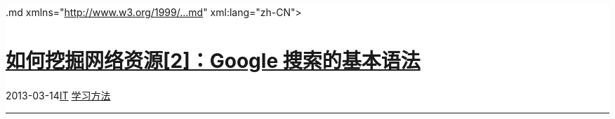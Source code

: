 <!DOCTYPE.md>
.md xmlns="http://www.w3.org/1999/...md" xml:lang="zh-CN">
<head>
<meta http-equiv="Content-Type" content="text.md; charset=utf-8" />
<meta name="generator" content="Python script by program.think@gmail.com" />
<meta name="provider" content="program-think.blogspot.com" />
<link type="text/css" rel="stylesheet" href="../../css/program-think.css" />
<title>如何挖掘网络资源[2]：Google 搜索的基本语法 - 编程随想的博客</title>
</head>
<body>
<div id="main" style="width:100%;">
<h1><a href="../../index.md" title="回到首页">如何挖掘网络资源[2]：Google 搜索的基本语法</a></h1>
<div class="post-info"><span class="date-header">2013-03-14</span><a href="../../tags/IT.md" class="tag">IT</a> <a href="../../tags/E5ADA6E4B9A0E696B9E6B395.md" class="tag">学习方法</a> </div>
<hr>
<div class="post">